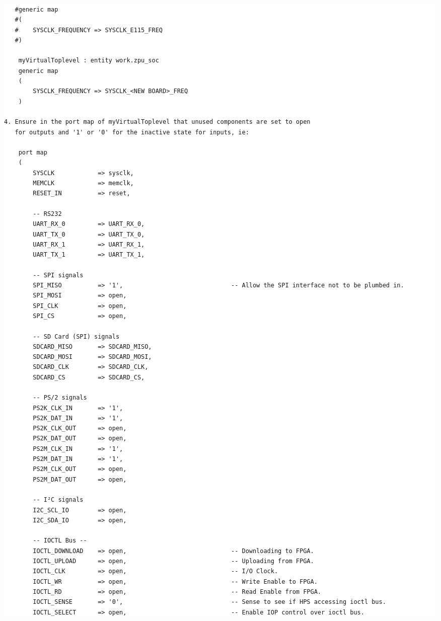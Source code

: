 ````
   #generic map
   #(
   #    SYSCLK_FREQUENCY => SYSCLK_E115_FREQ
   #)

    myVirtualToplevel : entity work.zpu_soc
    generic map
    (
        SYSCLK_FREQUENCY => SYSCLK_<NEW BOARD>_FREQ
    )

4. Ensure in the port map of myVirtualToplevel that unused components are set to open
   for outputs and '1' or '0' for the inactive state for inputs, ie:

    port map
    (    
        SYSCLK            => sysclk,
        MEMCLK            => memclk,
        RESET_IN          => reset,
    
        -- RS232
        UART_RX_0         => UART_RX_0,
        UART_TX_0         => UART_TX_0,
        UART_RX_1         => UART_RX_1,
        UART_TX_1         => UART_TX_1,
    
        -- SPI signals
        SPI_MISO          => '1',                              -- Allow the SPI interface not to be plumbed in.
        SPI_MOSI          => open,    
        SPI_CLK           => open,    
        SPI_CS            => open,    
    
        -- SD Card (SPI) signals
        SDCARD_MISO       => SDCARD_MISO,
        SDCARD_MOSI       => SDCARD_MOSI,
        SDCARD_CLK        => SDCARD_CLK,
        SDCARD_CS         => SDCARD_CS,
            
        -- PS/2 signals
        PS2K_CLK_IN       => '1', 
        PS2K_DAT_IN       => '1', 
        PS2K_CLK_OUT      => open, 
        PS2K_DAT_OUT      => open,    
        PS2M_CLK_IN       => '1',    
        PS2M_DAT_IN       => '1',    
        PS2M_CLK_OUT      => open,    
        PS2M_DAT_OUT      => open,    
    
        -- I²C signals
        I2C_SCL_IO        => open,
        I2C_SDA_IO        => open, 
    
        -- IOCTL Bus --
        IOCTL_DOWNLOAD    => open,                             -- Downloading to FPGA.
        IOCTL_UPLOAD      => open,                             -- Uploading from FPGA.
        IOCTL_CLK         => open,                             -- I/O Clock.
        IOCTL_WR          => open,                             -- Write Enable to FPGA.
        IOCTL_RD          => open,                             -- Read Enable from FPGA.
        IOCTL_SENSE       => '0',                              -- Sense to see if HPS accessing ioctl bus.
        IOCTL_SELECT      => open,                             -- Enable IOP control over ioctl bus.
````